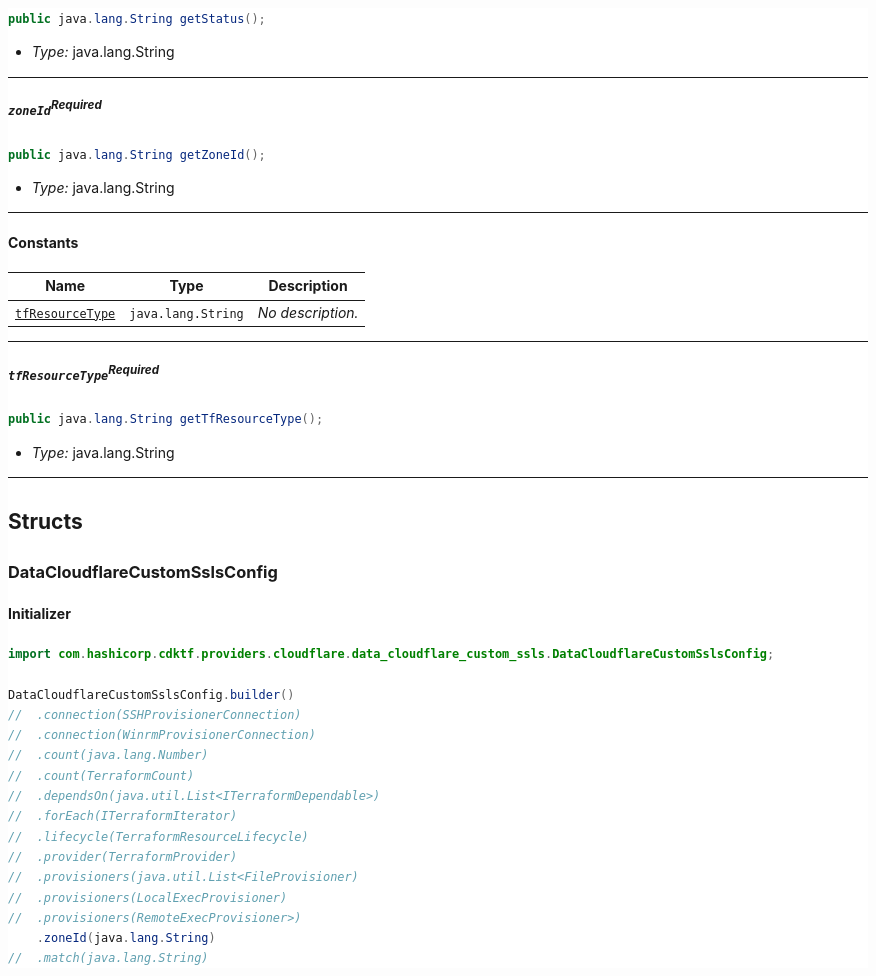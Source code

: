 ```java
public java.lang.String getStatus();
```

- *Type:* java.lang.String

---

##### `zoneId`<sup>Required</sup> <a name="zoneId" id="@cdktf/provider-cloudflare.dataCloudflareCustomSsls.DataCloudflareCustomSsls.property.zoneId"></a>

```java
public java.lang.String getZoneId();
```

- *Type:* java.lang.String

---

#### Constants <a name="Constants" id="Constants"></a>

| **Name** | **Type** | **Description** |
| --- | --- | --- |
| <code><a href="#@cdktf/provider-cloudflare.dataCloudflareCustomSsls.DataCloudflareCustomSsls.property.tfResourceType">tfResourceType</a></code> | <code>java.lang.String</code> | *No description.* |

---

##### `tfResourceType`<sup>Required</sup> <a name="tfResourceType" id="@cdktf/provider-cloudflare.dataCloudflareCustomSsls.DataCloudflareCustomSsls.property.tfResourceType"></a>

```java
public java.lang.String getTfResourceType();
```

- *Type:* java.lang.String

---

## Structs <a name="Structs" id="Structs"></a>

### DataCloudflareCustomSslsConfig <a name="DataCloudflareCustomSslsConfig" id="@cdktf/provider-cloudflare.dataCloudflareCustomSsls.DataCloudflareCustomSslsConfig"></a>

#### Initializer <a name="Initializer" id="@cdktf/provider-cloudflare.dataCloudflareCustomSsls.DataCloudflareCustomSslsConfig.Initializer"></a>

```java
import com.hashicorp.cdktf.providers.cloudflare.data_cloudflare_custom_ssls.DataCloudflareCustomSslsConfig;

DataCloudflareCustomSslsConfig.builder()
//  .connection(SSHProvisionerConnection)
//  .connection(WinrmProvisionerConnection)
//  .count(java.lang.Number)
//  .count(TerraformCount)
//  .dependsOn(java.util.List<ITerraformDependable>)
//  .forEach(ITerraformIterator)
//  .lifecycle(TerraformResourceLifecycle)
//  .provider(TerraformProvider)
//  .provisioners(java.util.List<FileProvisioner)
//  .provisioners(LocalExecProvisioner)
//  .provisioners(RemoteExecProvisioner>)
    .zoneId(java.lang.String)
//  .match(java.lang.String)
```